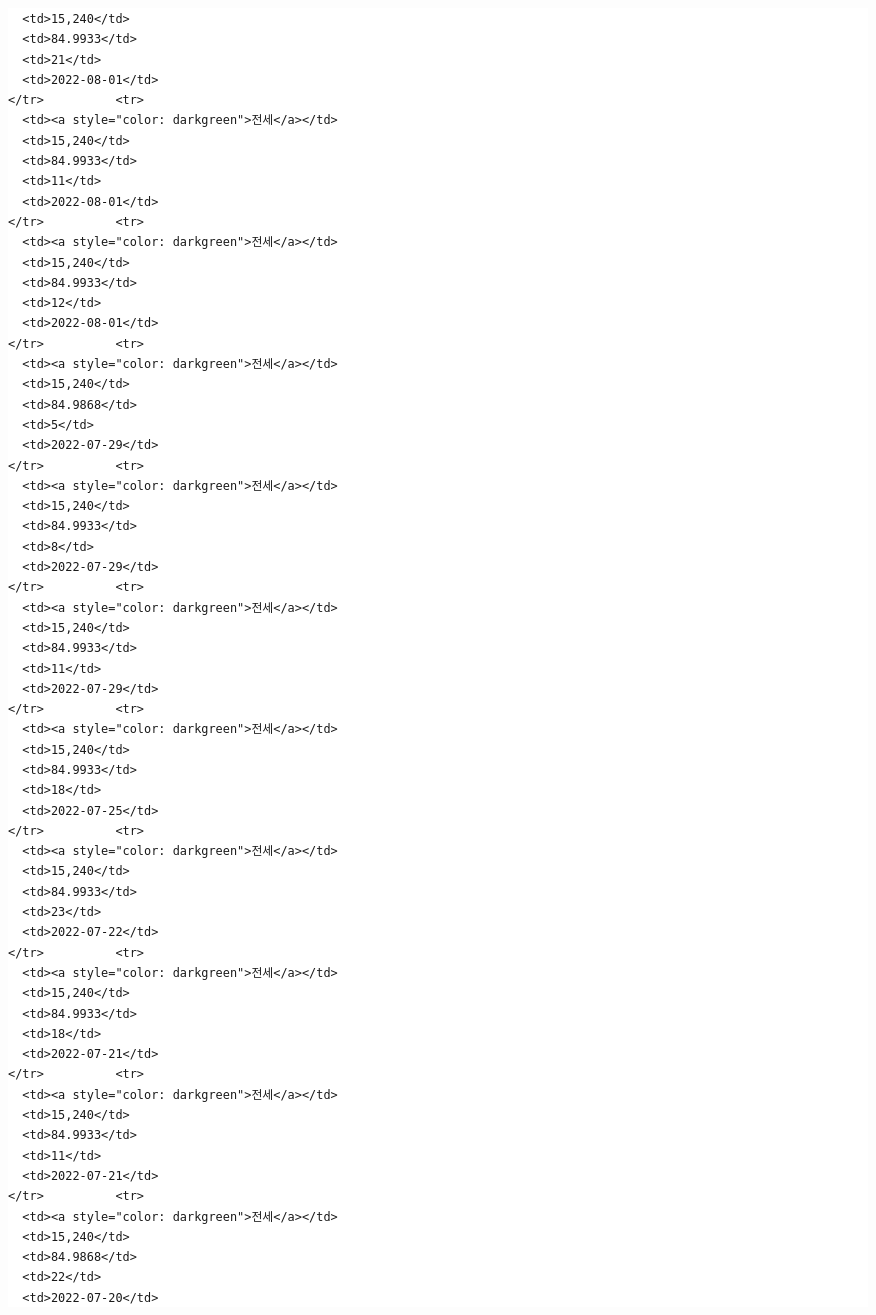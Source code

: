       <td>15,240</td>
      <td>84.9933</td>
      <td>21</td>
      <td>2022-08-01</td>
    </tr>          <tr>
      <td><a style="color: darkgreen">전세</a></td>
      <td>15,240</td>
      <td>84.9933</td>
      <td>11</td>
      <td>2022-08-01</td>
    </tr>          <tr>
      <td><a style="color: darkgreen">전세</a></td>
      <td>15,240</td>
      <td>84.9933</td>
      <td>12</td>
      <td>2022-08-01</td>
    </tr>          <tr>
      <td><a style="color: darkgreen">전세</a></td>
      <td>15,240</td>
      <td>84.9868</td>
      <td>5</td>
      <td>2022-07-29</td>
    </tr>          <tr>
      <td><a style="color: darkgreen">전세</a></td>
      <td>15,240</td>
      <td>84.9933</td>
      <td>8</td>
      <td>2022-07-29</td>
    </tr>          <tr>
      <td><a style="color: darkgreen">전세</a></td>
      <td>15,240</td>
      <td>84.9933</td>
      <td>11</td>
      <td>2022-07-29</td>
    </tr>          <tr>
      <td><a style="color: darkgreen">전세</a></td>
      <td>15,240</td>
      <td>84.9933</td>
      <td>18</td>
      <td>2022-07-25</td>
    </tr>          <tr>
      <td><a style="color: darkgreen">전세</a></td>
      <td>15,240</td>
      <td>84.9933</td>
      <td>23</td>
      <td>2022-07-22</td>
    </tr>          <tr>
      <td><a style="color: darkgreen">전세</a></td>
      <td>15,240</td>
      <td>84.9933</td>
      <td>18</td>
      <td>2022-07-21</td>
    </tr>          <tr>
      <td><a style="color: darkgreen">전세</a></td>
      <td>15,240</td>
      <td>84.9933</td>
      <td>11</td>
      <td>2022-07-21</td>
    </tr>          <tr>
      <td><a style="color: darkgreen">전세</a></td>
      <td>15,240</td>
      <td>84.9868</td>
      <td>22</td>
      <td>2022-07-20</td>